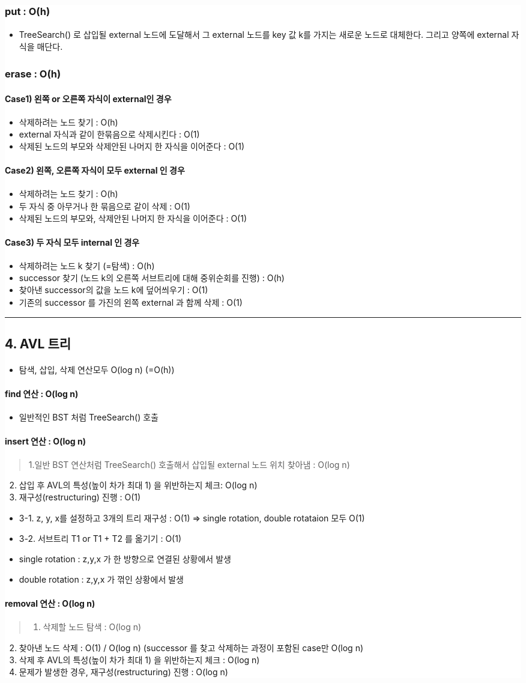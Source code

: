 ### put : O(h)

- TreeSearch() 로 삽입될 external 노드에 도달해서 그 external 노드를 key 값 k를 가지는 새로운 노드로 대체한다. 그리고 양쪽에 external 자식을 매단다.

### erase : O(h)

#### Case1) 왼쪽 or 오른쪽 자식이 external인 경우
   - 삭제하려는 노드 찾기 : O(h)
  - external 자식과 같이 한묶음으로 삭제시킨다 : O(1)
  - 삭제된 노드의 부모와 삭제안된 나머지 한 자식을 이어준다 : O(1)

#### Case2) 왼쪽, 오른쪽 자식이 모두 external 인 경우
  - 삭제하려는 노드 찾기 : O(h)
  - 두 자식 중 아무거나 한 묶음으로 같이 삭제 : O(1)
  - 삭제된 노드의 부모와, 삭제안된 나머지 한 자식을 이어준다 : O(1)

#### Case3) 두 자식 모두 internal 인 경우

- 삭제하려는 노드 k 찾기 (=탐색) : O(h)
- successor 찾기 (노드 k의 오른쪽 서브트리에 대해 중위순회를 진행) : O(h)
- 찾아낸 successor의 값을 노드 k에 덮어씌우기 : O(1)
- 기존의 successor 를 가진의 왼쪽 external 과 함께 삭제 : O(1)


---


## 4. AVL 트리

- 탐색, 삽입, 삭제 연산모두 O(log n) (=O(h))

#### find 연산 : O(log n)

- 일반적인 BST 처럼 TreeSearch() 호출


#### insert 연산 : O(log n)

>1.일반 BST 연산처럼 TreeSearch() 호출해서 삽입될 external 노드 위치 찾아냄 : O(log n)
2.  삽입 후 AVL의 특성(높이 차가 최대 1) 을 위반하는지 체크: O(log n)
3. 재구성(restructuring) 진행  : O(1)
  - 3-1. z, y, x를 설정하고 3개의 트리 재구성 : O(1)
=> single rotation, double rotataion 모두 O(1)
   - 3-2. 서브트리 T1 or T1 + T2 를 옮기기 : O(1)


- single rotation : z,y,x 가 한 방향으로 연결된 상황에서 발생
- double rotation : z,y,x 가 꺾인 상황에서 발생

#### removal 연산 : O(log n)

>1. 삭제할 노드 탐색 : O(log n)
2. 찾아낸 노드 삭제 : O(1) / O(log n)
(successor 를 찾고 삭제하는 과정이 포함된 case만 O(log n)
3. 삭제 후 AVL의 특성(높이 차가 최대 1) 을 위반하는지 체크 : O(log n)
4. 문제가 발생한 경우, 재구성(restructuring) 진행 : O(log n)
